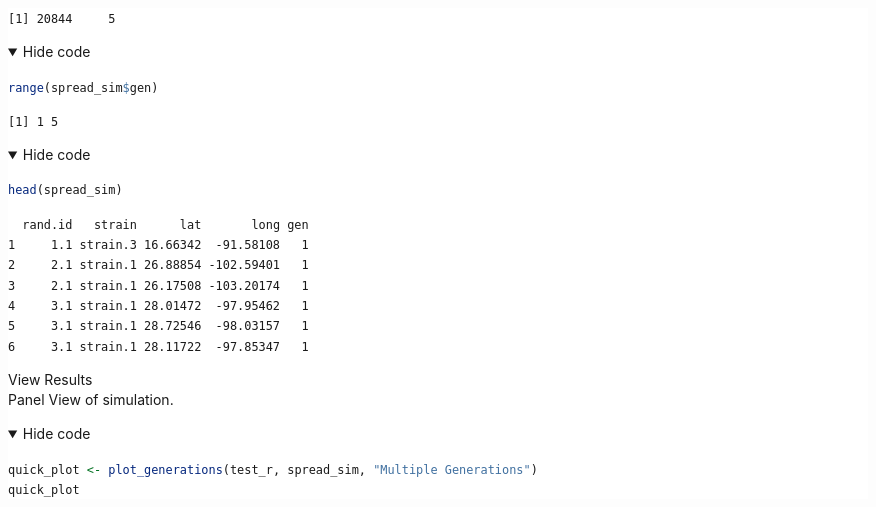     [1] 20844     5

<details open>
<summary>Hide code</summary>

``` r
range(spread_sim$gen)
```

</details>

    [1] 1 5

<details open>
<summary>Hide code</summary>

``` r
head(spread_sim)
```

</details>

      rand.id   strain      lat       long gen
    1     1.1 strain.3 16.66342  -91.58108   1
    2     2.1 strain.1 26.88854 -102.59401   1
    3     2.1 strain.1 26.17508 -103.20174   1
    4     3.1 strain.1 28.01472  -97.95462   1
    5     3.1 strain.1 28.72546  -98.03157   1
    6     3.1 strain.1 28.11722  -97.85347   1

View Results  
Panel View of simulation.

<details open>
<summary>Hide code</summary>

``` r
quick_plot <- plot_generations(test_r, spread_sim, "Multiple Generations")
quick_plot
```

</details>
